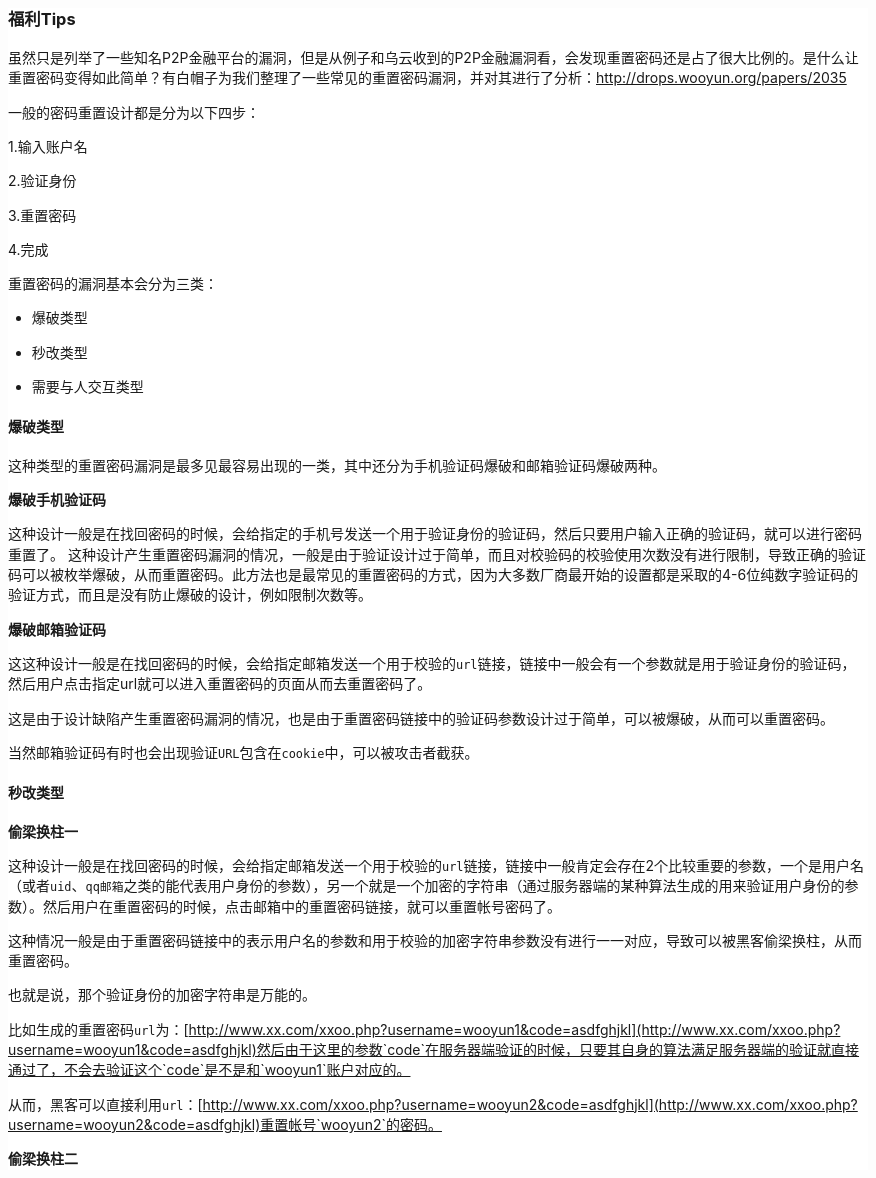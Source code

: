 ### 福利Tips

虽然只是列举了一些知名P2P金融平台的漏洞，但是从例子和乌云收到的P2P金融漏洞看，会发现重置密码还是占了很大比例的。是什么让重置密码变得如此简单？有白帽子为我们整理了一些常见的重置密码漏洞，并对其进行了分析：http://drops.wooyun.org/papers/2035

一般的密码重置设计都是分为以下四步：

1.输入账户名

2.验证身份

3.重置密码

4.完成

重置密码的漏洞基本会分为三类：

*   爆破类型
    
*   秒改类型
    
*   需要与人交互类型
    

#### 爆破类型

这种类型的重置密码漏洞是最多见最容易出现的一类，其中还分为手机验证码爆破和邮箱验证码爆破两种。

**爆破手机验证码**

这种设计一般是在找回密码的时候，会给指定的手机号发送一个用于验证身份的验证码，然后只要用户输入正确的验证码，就可以进行密码重置了。 这种设计产生重置密码漏洞的情况，一般是由于验证设计过于简单，而且对校验码的校验使用次数没有进行限制，导致正确的验证码可以被枚举爆破，从而重置密码。此方法也是最常见的重置密码的方式，因为大多数厂商最开始的设置都是采取的4-6位纯数字验证码的验证方式，而且是没有防止爆破的设计，例如限制次数等。

**爆破邮箱验证码**

这这种设计一般是在找回密码的时候，会给指定邮箱发送一个用于校验的`url`链接，链接中一般会有一个参数就是用于验证身份的验证码，然后用户点击指定url就可以进入重置密码的页面从而去重置密码了。

这是由于设计缺陷产生重置密码漏洞的情况，也是由于重置密码链接中的验证码参数设计过于简单，可以被爆破，从而可以重置密码。

当然邮箱验证码有时也会出现验证`URL`包含在`cookie`中，可以被攻击者截获。

#### 秒改类型

**偷梁换柱一**

这种设计一般是在找回密码的时候，会给指定邮箱发送一个用于校验的`url`链接，链接中一般肯定会存在2个比较重要的参数，一个是用户名（或者`uid`、`qq邮箱`之类的能代表用户身份的参数），另一个就是一个加密的字符串（通过服务器端的某种算法生成的用来验证用户身份的参数）。然后用户在重置密码的时候，点击邮箱中的重置密码链接，就可以重置帐号密码了。

这种情况一般是由于重置密码链接中的表示用户名的参数和用于校验的加密字符串参数没有进行一一对应，导致可以被黑客偷梁换柱，从而重置密码。

也就是说，那个验证身份的加密字符串是万能的。

比如生成的重置密码`url`为：[http://www.xx.com/xxoo.php?username=wooyun1&code=asdfghjkl](http://www.xx.com/xxoo.php?username=wooyun1&code=asdfghjkl)然后由于这里的参数`code`在服务器端验证的时候，只要其自身的算法满足服务器端的验证就直接通过了，不会去验证这个`code`是不是和`wooyun1`账户对应的。

从而，黑客可以直接利用`url`：[http://www.xx.com/xxoo.php?username=wooyun2&code=asdfghjkl](http://www.xx.com/xxoo.php?username=wooyun2&code=asdfghjkl)重置帐号`wooyun2`的密码。

**偷梁换柱二**
